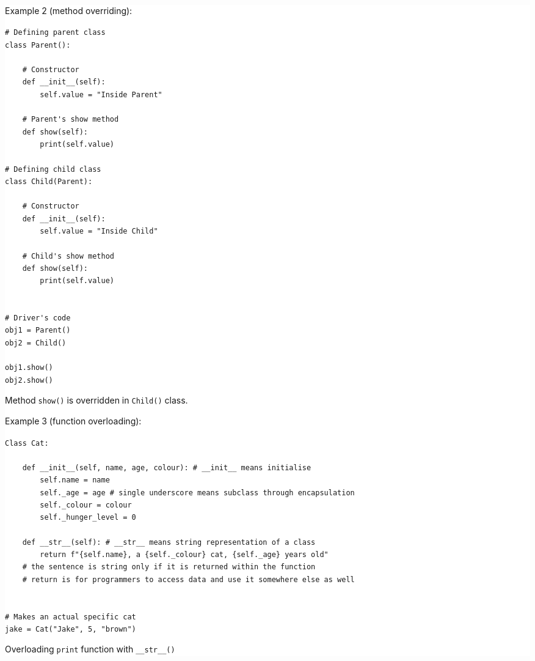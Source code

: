 
Example 2 (method overriding):
```buildoutcfg
# Defining parent class
class Parent():
	
	# Constructor
	def __init__(self):
		self.value = "Inside Parent"
		
	# Parent's show method
	def show(self):
		print(self.value)
		
# Defining child class
class Child(Parent):
	
	# Constructor
	def __init__(self):
		self.value = "Inside Child"
		
	# Child's show method
	def show(self):
		print(self.value)
		
		
# Driver's code
obj1 = Parent()
obj2 = Child()

obj1.show()
obj2.show()
```
Method `show()` is overridden in `Child()` class.

Example 3 (function overloading):

```buildoutcfg
Class Cat:

    def __init__(self, name, age, colour): # __init__ means initialise
        self.name = name
        self._age = age # single underscore means subclass through encapsulation
        self._colour = colour
        self._hunger_level = 0

    def __str__(self): # __str__ means string representation of a class
        return f"{self.name}, a {self._colour} cat, {self._age} years old"
    # the sentence is string only if it is returned within the function
    # return is for programmers to access data and use it somewhere else as well
    

# Makes an actual specific cat
jake = Cat("Jake", 5, "brown")
```
Overloading `print` function with `__str__()`
